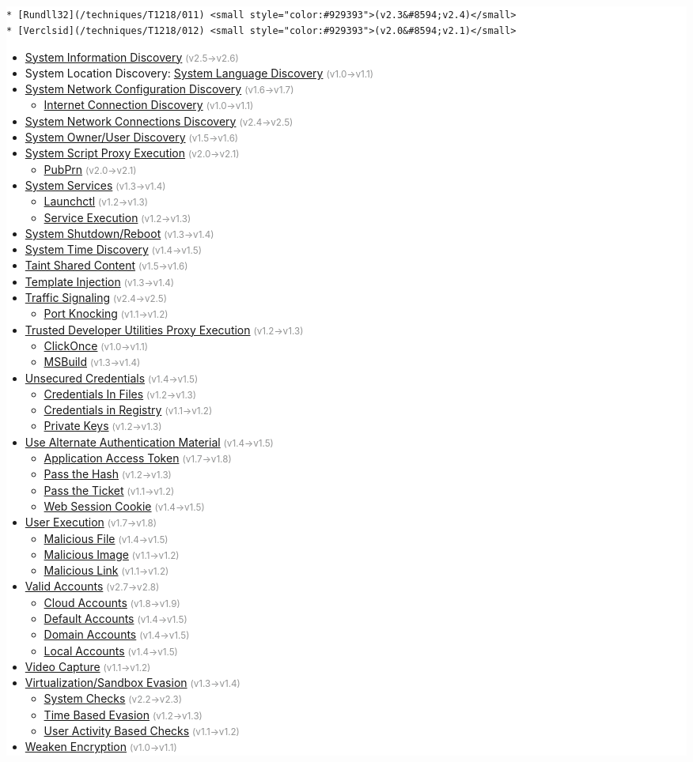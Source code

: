     * [Rundll32](/techniques/T1218/011) <small style="color:#929393">(v2.3&#8594;v2.4)</small>
    * [Verclsid](/techniques/T1218/012) <small style="color:#929393">(v2.0&#8594;v2.1)</small>
* [System Information Discovery](/techniques/T1082) <small style="color:#929393">(v2.5&#8594;v2.6)</small>
* System Location Discovery: [System Language Discovery](/techniques/T1614/001) <small style="color:#929393">(v1.0&#8594;v1.1)</small>
* [System Network Configuration Discovery](/techniques/T1016) <small style="color:#929393">(v1.6&#8594;v1.7)</small>
    * [Internet Connection Discovery](/techniques/T1016/001) <small style="color:#929393">(v1.0&#8594;v1.1)</small>
* [System Network Connections Discovery](/techniques/T1049) <small style="color:#929393">(v2.4&#8594;v2.5)</small>
* [System Owner/User Discovery](/techniques/T1033) <small style="color:#929393">(v1.5&#8594;v1.6)</small>
* [System Script Proxy Execution](/techniques/T1216) <small style="color:#929393">(v2.0&#8594;v2.1)</small>
    * [PubPrn](/techniques/T1216/001) <small style="color:#929393">(v2.0&#8594;v2.1)</small>
* [System Services](/techniques/T1569) <small style="color:#929393">(v1.3&#8594;v1.4)</small>
    * [Launchctl](/techniques/T1569/001) <small style="color:#929393">(v1.2&#8594;v1.3)</small>
    * [Service Execution](/techniques/T1569/002) <small style="color:#929393">(v1.2&#8594;v1.3)</small>
* [System Shutdown/Reboot](/techniques/T1529) <small style="color:#929393">(v1.3&#8594;v1.4)</small>
* [System Time Discovery](/techniques/T1124) <small style="color:#929393">(v1.4&#8594;v1.5)</small>
* [Taint Shared Content](/techniques/T1080) <small style="color:#929393">(v1.5&#8594;v1.6)</small>
* [Template Injection](/techniques/T1221) <small style="color:#929393">(v1.3&#8594;v1.4)</small>
* [Traffic Signaling](/techniques/T1205) <small style="color:#929393">(v2.4&#8594;v2.5)</small>
    * [Port Knocking](/techniques/T1205/001) <small style="color:#929393">(v1.1&#8594;v1.2)</small>
* [Trusted Developer Utilities Proxy Execution](/techniques/T1127) <small style="color:#929393">(v1.2&#8594;v1.3)</small>
    * [ClickOnce](/techniques/T1127/002) <small style="color:#929393">(v1.0&#8594;v1.1)</small>
    * [MSBuild](/techniques/T1127/001) <small style="color:#929393">(v1.3&#8594;v1.4)</small>
* [Unsecured Credentials](/techniques/T1552) <small style="color:#929393">(v1.4&#8594;v1.5)</small>
    * [Credentials In Files](/techniques/T1552/001) <small style="color:#929393">(v1.2&#8594;v1.3)</small>
    * [Credentials in Registry](/techniques/T1552/002) <small style="color:#929393">(v1.1&#8594;v1.2)</small>
    * [Private Keys](/techniques/T1552/004) <small style="color:#929393">(v1.2&#8594;v1.3)</small>
* [Use Alternate Authentication Material](/techniques/T1550) <small style="color:#929393">(v1.4&#8594;v1.5)</small>
    * [Application Access Token](/techniques/T1550/001) <small style="color:#929393">(v1.7&#8594;v1.8)</small>
    * [Pass the Hash](/techniques/T1550/002) <small style="color:#929393">(v1.2&#8594;v1.3)</small>
    * [Pass the Ticket](/techniques/T1550/003) <small style="color:#929393">(v1.1&#8594;v1.2)</small>
    * [Web Session Cookie](/techniques/T1550/004) <small style="color:#929393">(v1.4&#8594;v1.5)</small>
* [User Execution](/techniques/T1204) <small style="color:#929393">(v1.7&#8594;v1.8)</small>
    * [Malicious File](/techniques/T1204/002) <small style="color:#929393">(v1.4&#8594;v1.5)</small>
    * [Malicious Image](/techniques/T1204/003) <small style="color:#929393">(v1.1&#8594;v1.2)</small>
    * [Malicious Link](/techniques/T1204/001) <small style="color:#929393">(v1.1&#8594;v1.2)</small>
* [Valid Accounts](/techniques/T1078) <small style="color:#929393">(v2.7&#8594;v2.8)</small>
    * [Cloud Accounts](/techniques/T1078/004) <small style="color:#929393">(v1.8&#8594;v1.9)</small>
    * [Default Accounts](/techniques/T1078/001) <small style="color:#929393">(v1.4&#8594;v1.5)</small>
    * [Domain Accounts](/techniques/T1078/002) <small style="color:#929393">(v1.4&#8594;v1.5)</small>
    * [Local Accounts](/techniques/T1078/003) <small style="color:#929393">(v1.4&#8594;v1.5)</small>
* [Video Capture](/techniques/T1125) <small style="color:#929393">(v1.1&#8594;v1.2)</small>
* [Virtualization/Sandbox Evasion](/techniques/T1497) <small style="color:#929393">(v1.3&#8594;v1.4)</small>
    * [System Checks](/techniques/T1497/001) <small style="color:#929393">(v2.2&#8594;v2.3)</small>
    * [Time Based Evasion](/techniques/T1497/003) <small style="color:#929393">(v1.2&#8594;v1.3)</small>
    * [User Activity Based Checks](/techniques/T1497/002) <small style="color:#929393">(v1.1&#8594;v1.2)</small>
* [Weaken Encryption](/techniques/T1600) <small style="color:#929393">(v1.0&#8594;v1.1)</small>